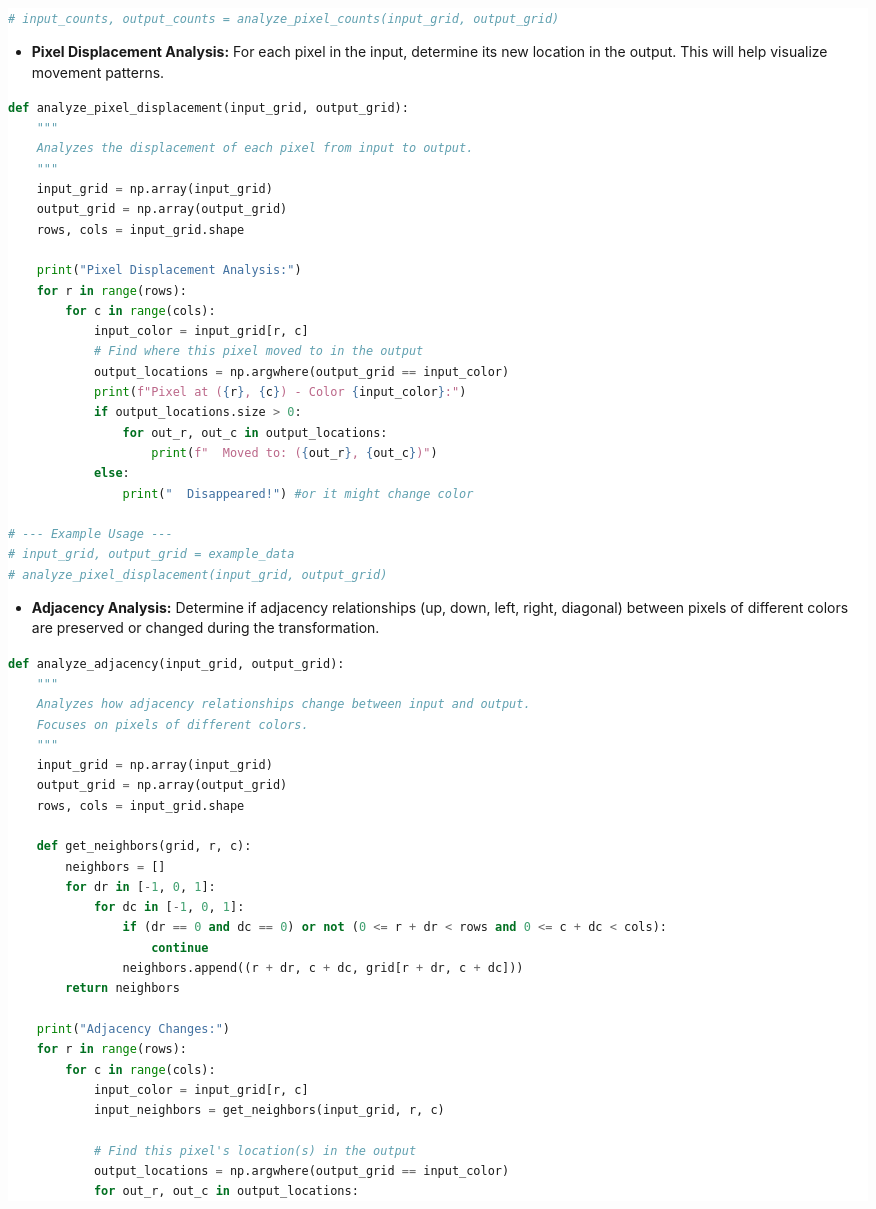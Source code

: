 ```python
# input_counts, output_counts = analyze_pixel_counts(input_grid, output_grid)
```

*   **Pixel Displacement Analysis:**  For each pixel in the input, determine its new location in the output. This will help visualize movement patterns.

```python
def analyze_pixel_displacement(input_grid, output_grid):
    """
    Analyzes the displacement of each pixel from input to output.
    """
    input_grid = np.array(input_grid)
    output_grid = np.array(output_grid)
    rows, cols = input_grid.shape

    print("Pixel Displacement Analysis:")
    for r in range(rows):
        for c in range(cols):
            input_color = input_grid[r, c]
            # Find where this pixel moved to in the output
            output_locations = np.argwhere(output_grid == input_color)
            print(f"Pixel at ({r}, {c}) - Color {input_color}:")
            if output_locations.size > 0:
                for out_r, out_c in output_locations:
                    print(f"  Moved to: ({out_r}, {out_c})")
            else:
                print("  Disappeared!") #or it might change color

# --- Example Usage ---
# input_grid, output_grid = example_data
# analyze_pixel_displacement(input_grid, output_grid)

```

*  **Adjacency Analysis:** Determine if adjacency relationships (up, down, left, right, diagonal) between pixels of different colors are preserved or changed during the transformation.

```python
def analyze_adjacency(input_grid, output_grid):
    """
    Analyzes how adjacency relationships change between input and output.
    Focuses on pixels of different colors.
    """
    input_grid = np.array(input_grid)
    output_grid = np.array(output_grid)
    rows, cols = input_grid.shape

    def get_neighbors(grid, r, c):
        neighbors = []
        for dr in [-1, 0, 1]:
            for dc in [-1, 0, 1]:
                if (dr == 0 and dc == 0) or not (0 <= r + dr < rows and 0 <= c + dc < cols):
                    continue
                neighbors.append((r + dr, c + dc, grid[r + dr, c + dc]))
        return neighbors

    print("Adjacency Changes:")
    for r in range(rows):
        for c in range(cols):
            input_color = input_grid[r, c]
            input_neighbors = get_neighbors(input_grid, r, c)

            # Find this pixel's location(s) in the output
            output_locations = np.argwhere(output_grid == input_color)
            for out_r, out_c in output_locations:
```